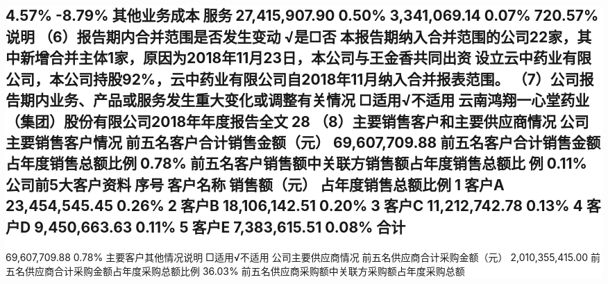 4.57%
-8.79%
其他业务成本
服务
27,415,907.90
0.50%
3,341,069.14
0.07%
720.57%
说明
（6）报告期内合并范围是否发生变动
√是□否
本报告期纳入合并范围的公司22家，其中新增合并主体1家，原因为2018年11月23日，本公司与王金香共同出资
设立云中药业有限公司，本公司持股92%，云中药业有限公司自2018年11月纳入合并报表范围。
（7）公司报告期内业务、产品或服务发生重大变化或调整有关情况
□适用√不适用
云南鸿翔一心堂药业（集团）股份有限公司2018年年度报告全文
28
（8）主要销售客户和主要供应商情况
公司主要销售客户情况
前五名客户合计销售金额（元）
69,607,709.88
前五名客户合计销售金额占年度销售总额比例
0.78%
前五名客户销售额中关联方销售额占年度销售总额比
例
0.11%
公司前5大客户资料
序号
客户名称
销售额（元）
占年度销售总额比例
1
客户A
23,454,545.45
0.26%
2
客户B
18,106,142.51
0.20%
3
客户C
11,212,742.78
0.13%
4
客户D
9,450,663.63
0.11%
5
客户E
7,383,615.51
0.08%
合计
--
69,607,709.88
0.78%
主要客户其他情况说明
□适用√不适用
公司主要供应商情况
前五名供应商合计采购金额（元）
2,010,355,415.00
前五名供应商合计采购金额占年度采购总额比例
36.03%
前五名供应商采购额中关联方采购额占年度采购总额
